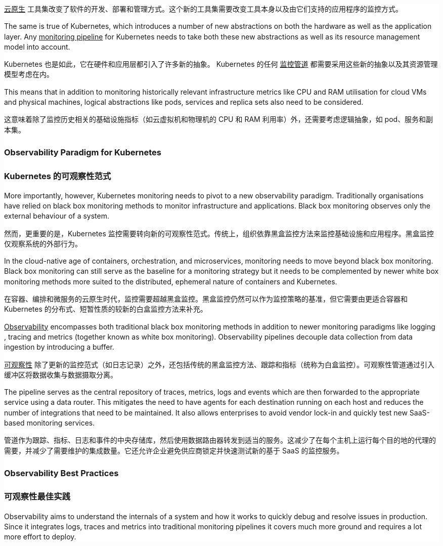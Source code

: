 [云原生](https://github.com/cncf/toc/blob/master/DEFINITION.md) 工具集改变了软件的开发、部署和管理方式。这个新的工具集需要改变工具本身以及由它们支持的应用程序的监控方式。

The same is true of Kubernetes, which introduces a number of new abstractions on both the hardware as well as the application layer. Any [monitoring pipeline](http://www.replex.io/blog/kubernetes-in-production-the-ultimate-guide-to-monitoring-resource-metrics) for Kubernetes needs to take both these new abstractions as well as its resource management model into account.

Kubernetes 也是如此，它在硬件和应用层都引入了许多新的抽象。 Kubernetes 的任何 [监控管道](http://www.replex.io/blog/kubernetes-in-production-the-ultimate-guide-to-monitoring-resource-metrics) 都需要采用这些新的抽象以及其资源管理模型考虑在内。

This means that in addition to monitoring historically relevant infrastructure metrics like CPU and RAM utilisation for cloud VMs and physical machines, logical abstractions like pods, services and replica sets also need to be considered.

这意味着除了监控历史相关的基础设施指标（如云虚拟机和物理机的 CPU 和 RAM 利用率）外，还需要考虑逻辑抽象，如 pod、服务和副本集。

### Observability Paradigm for Kubernetes

### Kubernetes 的可观察性范式

More importantly, however, Kubernetes monitoring needs to pivot to a new observability paradigm. Traditionally organisations have relied on black box monitoring methods to monitor infrastructure and applications. Black box monitoring observes only the external behaviour of a system.

然而，更重要的是，Kubernetes 监控需要转向新的可观察性范式。传统上，组织依靠黑盒监控方法来监控基础设施和应用程序。黑盒监控仅观察系统的外部行为。

In the cloud-native age of containers, orchestration, and microservices, monitoring needs to move beyond black box monitoring. Black box monitoring can still serve as the baseline for a monitoring strategy but it needs to be complemented by newer white box monitoring methods more suited to the distributed, ephemeral nature of containers and Kubernetes.

在容器、编排和微服务的云原生时代，监控需要超越黑盒监控。黑盒监控仍然可以作为监控策略的基准，但它需要由更适合容器和 Kubernetes 的分布式、短暂性质的较新的白盒监控方法来补充。

[Observability](https://thenewstack.io/monitoring-and-observability-whats-the-difference-and-why-does-it-matter/) encompasses both traditional black box monitoring methods in addition to newer monitoring paradigms like logging , tracing and metrics (together known as white box monitoring). Observability pipelines decouple data collection from data ingestion by introducing a buffer.

[可观察性](https://thenewstack.io/monitoring-and-observability-whats-the-difference-and-why-does-it-matter/) 除了更新的监控范式（如日志记录）之外，还包括传统的黑盒监控方法、跟踪和指标（统称为白盒监控）。可观察性管道通过引入缓冲区将数据收集与数据摄取分离。

The pipeline serves as the central repository of traces, metrics, logs and events which are then forwarded to the appropriate service using a data router. This mitigates the need to have agents for each destination running on each host and reduces the number of integrations that need to be maintained. It also allows enterprises to avoid vendor lock-in and quickly test new SaaS-based monitoring services.

管道作为跟踪、指标、日志和事件的中央存储库，然后使用数据路由器转发到适当的服务。这减少了在每个主机上运行每个目的地的代理的需要，并减少了需要维护的集成数量。它还允许企业避免供应商锁定并快速测试新的基于 SaaS 的监控服务。

### Observability Best Practices 
### 可观察性最佳实践
Observability aims to understand the internals of a system and how it works to quickly debug and resolve issues in production. Since it integrates logs, traces and metrics into traditional monitoring pipelines it covers much more ground and requires a lot more effort to deploy.
